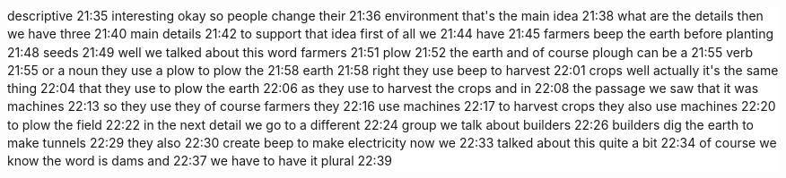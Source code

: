 descriptive
21:35
interesting okay so people change their
21:36
environment that's the main idea
21:38
what are the details then we have three
21:40
main details
21:42
to support that idea first of all we
21:44
have
21:45
farmers beep the earth before planting
21:48
seeds
21:49
well we talked about this word farmers
21:51
plow
21:52
the earth and of course plough can be a
21:55
verb
21:55
or a noun they use a plow to plow the
21:58
earth
21:58
right they use beep to harvest
22:01
crops well actually it's the same thing
22:04
that they use to plow the earth
22:06
as they use to harvest the crops and in
22:08
the passage we saw that it was machines
22:13
so they use they of course farmers they
22:16
use machines
22:17
to harvest crops they also use machines
22:20
to plow the field
22:22
in the next detail we go to a different
22:24
group we talk about builders
22:26
builders dig the earth to make tunnels
22:29
they also
22:30
create beep to make electricity now we
22:33
talked about this quite a bit
22:34
of course we know the word is dams and
22:37
we have to have it plural
22:39